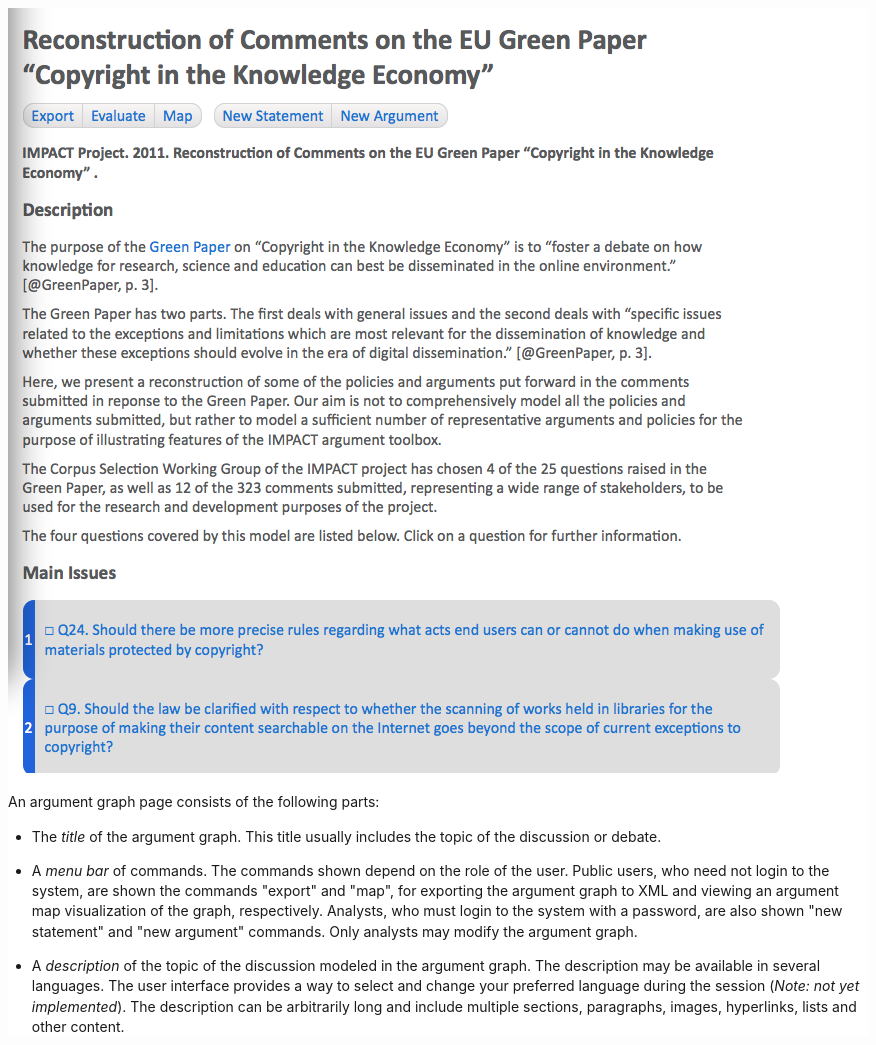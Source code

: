  ![An Argument Graph Page](figs/graph1.png)

An argument graph page consists of the following parts:

- The *title* of the argument graph.  This title usually includes the topic of the discussion or debate.

- A *menu bar* of commands.  The commands shown depend on the role of the user.  Public users, who need not login to the system, are shown the commands "export" and "map", for exporting the argument graph to XML and viewing an argument map visualization of the graph, respectively. Analysts, who must login to the system with a password, are also shown "new statement" and "new argument" commands. Only analysts may modify the argument graph.

- A *description* of the topic of the discussion modeled in the argument graph. The description may be available in several languages. The user interface provides a way to select and change your preferred language during the session (*Note: not yet implemented*). The description can be arbitrarily long and include multiple sections, paragraphs, images, hyperlinks, lists and other content. 
